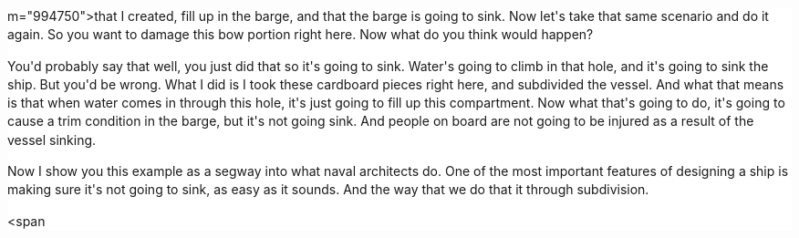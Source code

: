   m="994750">that I</span> <span m="995248">created,</span> <span
  m="996250">fill up</span> <span m="996550">in the</span> <span
  m="996850">barge,</span> <span m="997450">and that</span> <span
  m="997715">the</span> <span m="997980">barge</span> <span m="998170">is going
  to</span> <span m="998630">sink.</span> <span m="1001560">Now</span> <span
  m="1004878">let's</span> <span m="1005352">take that</span> <span
  m="1005826">same</span> <span m="1006300">scenario</span> <span
  m="1007722">and</span> <span m="1008200">do it</span> <span
  m="1008410">again.</span> <span m="1009529">So</span> <span m="1010018">you
  want to damage</span> <span m="1010507">this</span> <span
  m="1010996">bow</span> <span m="1011485">portion</span> <span
  m="1011974">right here.</span> <span m="1013930">Now what do you think</span>
  <span m="1014540">would</span> <span m="1014690">happen?</span></p><p><span
  m="1015680">You'd</span> <span m="1016160">probably</span> <span
  m="1016640">say that</span> <span m="1016905">well,</span> <span
  m="1017170">you just</span> <span m="1017553">did</span> <span
  m="1017936">that</span> <span m="1018320">so</span> <span m="1018880">it's
  going</span> <span m="1019260">to</span> <span m="1019330">sink.</span> <span
  m="1019700">Water's going to</span> <span m="1020040">climb</span> <span
  m="1020380">in that</span> <span m="1020720">hole,</span> <span
  m="1021025">and</span> <span m="1021330">it's going to</span> <span
  m="1021680">sink</span> <span m="1021760">the</span> <span
  m="1022080">ship.</span> <span m="1022600">But</span> <span m="1022970">you'd
  be</span> <span m="1023080">wrong.</span> <span m="1024889">What I</span>
  <span m="1025352">did</span> <span m="1026278">is I</span> <span
  m="1026741">took</span> <span m="1027204">these cardboard</span> <span
  m="1027667">pieces</span> <span m="1028130">right</span> <span
  m="1028593">here,</span> <span m="1029060">and</span> <span
  m="1029310">subdivided</span> <span m="1030268">the</span> <span
  m="1030736">vessel.</span> <span m="1031672">And</span> <span
  m="1032140">what</span> <span m="1032380">that</span> <span
  m="1032630">means</span> <span m="1033128">is that</span> <span
  m="1033626">when water</span> <span m="1034124">comes in</span> <span
  m="1034622">through this hole,</span> <span m="1035120">it's</span> <span
  m="1035618">just</span> <span m="1036116">going to fill up</span> <span
  m="1036614">this compartment.</span> <span m="1037610">Now what that's</span>
  <span m="1038108">going</span> <span m="1038606">to do,</span> <span
  m="1039104">it's going</span> <span m="1039602">to cause</span> <span
  m="1040100">a trim</span> <span m="1040599">condition</span> <span
  m="1040994">in</span> <span m="1041390">the</span> <span
  m="1041480">barge,</span> <span m="1042170">but</span> <span m="1042636">it's
  not going</span> <span m="1043102">sink.</span> <span m="1044500">And</span>
  <span m="1045050">people</span> <span m="1045440">on board</span> <span
  m="1045640">are</span> <span m="1045950">not going to be</span> <span
  m="1046240">injured</span> <span m="1046525">as a</span> <span
  m="1046810">result</span> <span m="1047020">of the vessel</span> <span
  m="1047386">sinking.</span></p><p><span m="1049607">Now</span> <span
  m="1050103">I show you</span> <span m="1050599">this example</span> <span
  m="1051750">as</span> <span m="1051970">a</span> <span
  m="1052070">segway</span> <span m="1052650">into</span> <span
  m="1053120">what</span> <span m="1053390">naval</span> <span
  m="1053570">architects</span> <span m="1054020">do.</span> <span
  m="1055330">One</span> <span m="1055660">of the most</span> <span
  m="1056050">important</span> <span m="1056510">features</span> <span
  m="1056905">of</span> <span m="1057300">designing</span> <span m="1057783">a
  ship</span> <span m="1058266">is making</span> <span m="1058750">sure</span>
  <span m="1059130">it's</span> <span m="1059310">not going</span> <span
  m="1059675">to</span> <span m="1060040">sink,</span> <span
  m="1060340">as</span> <span m="1060650">easy</span> <span m="1061470">as
  it</span> <span m="1061580">sounds.</span> <span m="1062300">And the</span>
  <span m="1062750">way</span> <span m="1063200">that we do</span> <span
  m="1063650">that</span> <span m="1065000">it</span> <span
  m="1065450">through</span> <span m="1065900">subdivision.</span></p><p><span
